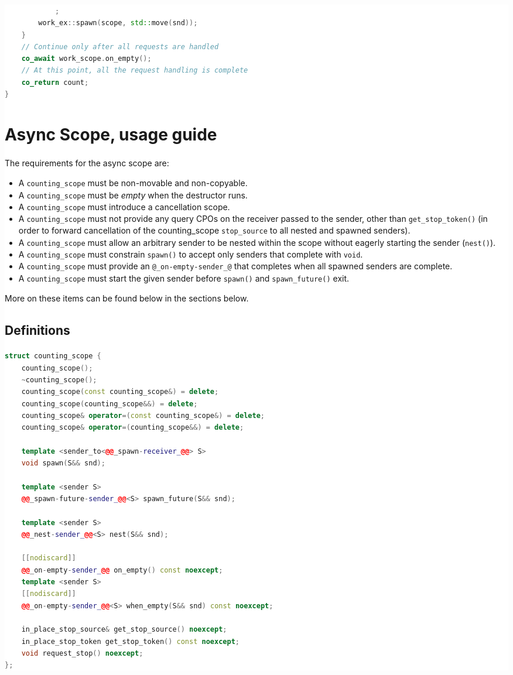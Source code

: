 ```c++
            ;
        work_ex::spawn(scope, std::move(snd));
    }
    // Continue only after all requests are handled
    co_await work_scope.on_empty();
    // At this point, all the request handling is complete
    co_return count;
}
```



Async Scope, usage guide
========================

The requirements for the async scope are:

 - A `counting_scope` must be non-movable and non-copyable.
 - A `counting_scope` must be *empty* when the destructor runs.
 - A `counting_scope` must introduce a cancellation scope.
 - A `counting_scope` must not provide any query CPOs on the receiver passed to the sender, other than `get_stop_token()` (in order to forward cancellation of the counting_scope `stop_source` to all nested and spawned senders).
 - A `counting_scope` must allow an arbitrary sender to be nested within the scope without eagerly starting the sender (`nest()`).
 - A `counting_scope` must constrain `spawn()` to accept only senders that complete with `void`.
 - A `counting_scope` must provide an `@_on-empty-sender_@` that completes when all spawned senders are complete.
 - A `counting_scope` must start the given sender before `spawn()` and `spawn_future()` exit.

More on these items can be found below in the sections below.

## Definitions

```cpp
struct counting_scope {
    counting_scope();
    ~counting_scope();
    counting_scope(const counting_scope&) = delete;
    counting_scope(counting_scope&&) = delete;
    counting_scope& operator=(const counting_scope&) = delete;
    counting_scope& operator=(counting_scope&&) = delete;

    template <sender_to<@@_spawn-receiver_@@> S>
    void spawn(S&& snd);

    template <sender S>
    @@_spawn-future-sender_@@<S> spawn_future(S&& snd);

    template <sender S>
    @@_nest-sender_@@<S> nest(S&& snd);

    [[nodiscard]]
    @@_on-empty-sender_@@ on_empty() const noexcept;
    template <sender S>
    [[nodiscard]]
    @@_on-empty-sender_@@<S> when_empty(S&& snd) const noexcept;

    in_place_stop_source& get_stop_source() noexcept;
    in_place_stop_token get_stop_token() const noexcept;
    void request_stop() noexcept;
};
```
